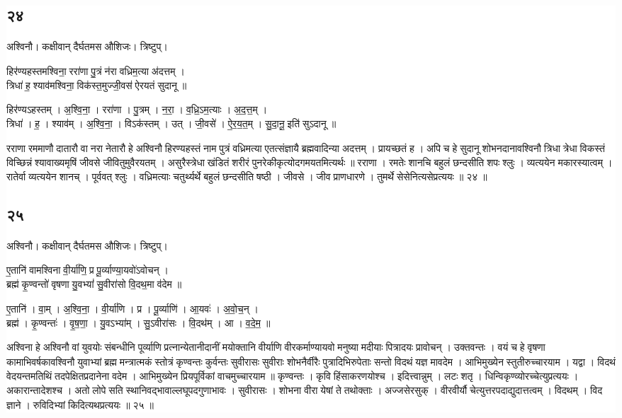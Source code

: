 ## २४
अश्विनौ। कक्षीवान् दैर्घतमस औशिजः। त्रिष्टुप्।

हिर॑ण्यहस्तमश्विना॒ ररा॑णा पु॒त्रं न॑रा वध्रिम॒त्या अ॑दत्तम् ।  
त्रिधा॑ ह॒ श्याव॑मश्विना॒ विक॑स्त॒मुज्जी॒वस॑ ऐरयतं सुदानू ॥

हिर॑ण्यऽहस्तम् । अ॒श्वि॒ना॒ । ररा॑णा । पु॒त्रम् । न॒रा॒ । व॒ध्रि॒ऽम॒त्याः । अ॒द॒त्त॒म् ।  
त्रिधा॑ । ह॒ । श्याव॑म् । अ॒श्वि॒ना॒ । विऽक॑स्तम् । उत् । जी॒वसे॑ । ऐ॒र॒य॒त॒म् । सु॒दा॒नू॒ इति॑ सुऽदानू ॥

रराणा रममाणौ दातारौ वा नरा नेतारौ हे अश्विनौ हिरण्यहस्तं नाम पुत्रं वध्रिमत्या एतत्संज्ञायै ब्रह्मवादिन्या अदत्तम् । प्रायच्छतं ह । अपि च हे सुदानू शोभनदानावश्विनौ त्रिधा त्रेधा विकस्तं विच्छिन्नं श्यावाख्यमृषिं जीवसे जीवितुमुवैरयतम् । असुरैस्त्रेधा खंडितं शरीरं पुनरेकीकृत्योदगमयतमित्यर्थः ॥ रराणा । रमतेः शानचि बहुलं छन्दसीति शपः श्लुः । व्यत्ययेन मकारस्यात्वम् । रातेर्वा व्यत्ययेन शानच् । पूर्ववत् श्लुः । वध्रिमत्याः चतुर्थ्यर्थे बहुलं छन्दसीति षष्ठी । जीवसे । जीव प्राणधारणे । तुमर्थे सेसेनित्यसेप्रत्ययः ॥ २४ ॥

## २५
अश्विनौ। कक्षीवान् दैर्घतमस औशिजः। त्रिष्टुप्।

ए॒तानि॑ वामश्विना वी॒र्या॑णि॒ प्र पू॒र्व्याण्या॒यवो॑ऽवोचन् ।  
ब्रह्म॑ कृ॒ण्वन्तो॑ वृषणा यु॒वभ्यां॑ सु॒वीरा॑सो वि॒दथ॒मा व॑देम ॥

ए॒तानि॑ । वा॒म् । अ॒श्वि॒ना॒ । वी॒र्या॑णि । प्र । पू॒र्व्याणि॑ । आ॒यवः॑ । अ॒वो॒च॒न् ।  
ब्रह्म॑ । कृ॒ण्वन्तः॑ । वृ॒ष॒णा॒ । यु॒वऽभ्या॑म् । सु॒ऽवीरा॑सः । वि॒दथ॑म् । आ । व॒दे॒म॒ ॥

अश्विना हे अश्विनौ वां युवयोः संबन्धीनि पूर्व्याणि प्रत्नान्येतानीदानीं मयोक्तानि वीर्याणि वीरकर्माण्यायवो मनुष्या मदीयाः पित्रादयः प्रावोचन् । उक्तवन्तः । वयं च हे वृषणा कामाभिवर्षकावश्विनौ युवाभ्यां ब्रह्म मन्त्रात्मकं स्तोत्रं कृण्वन्तः कुर्वन्तः सुवीरासः सुवीराः शोभनैर्वीरैः पुत्रादिभिरुपेताः सन्तो विदथं यज्ञ मावदेम । आभिमुख्येन स्तुतीरुच्चारयाम । यद्वा । विदथं वेदयन्तमतिथिं तदपेक्षितप्रदानेना वदेम । आभिमुख्येन प्रियपूर्विकां वाचमुच्चारयाम ॥ कृण्वन्तः । कृवि हिंसाकरणयोश्च । इदित्त्वान्नुम् । लटः शतृ । धिन्विकृण्व्योरच्चेत्युप्रत्ययः । अकारान्तादेशश्च । अतो लोपे सति स्थानिवद्भावाल्लघूपदगुणाभावः । सुवीरासः । शोभना वीरा येषां ते तथोक्ताः । अज्जसेरसुक् । वीरवीर्यौ चेत्युत्तरपदाद्युदात्तत्वम् । विदथम् । विद ज्ञाने । रुविदिभ्यां किदित्यथप्रत्ययः ॥ २५ ॥
